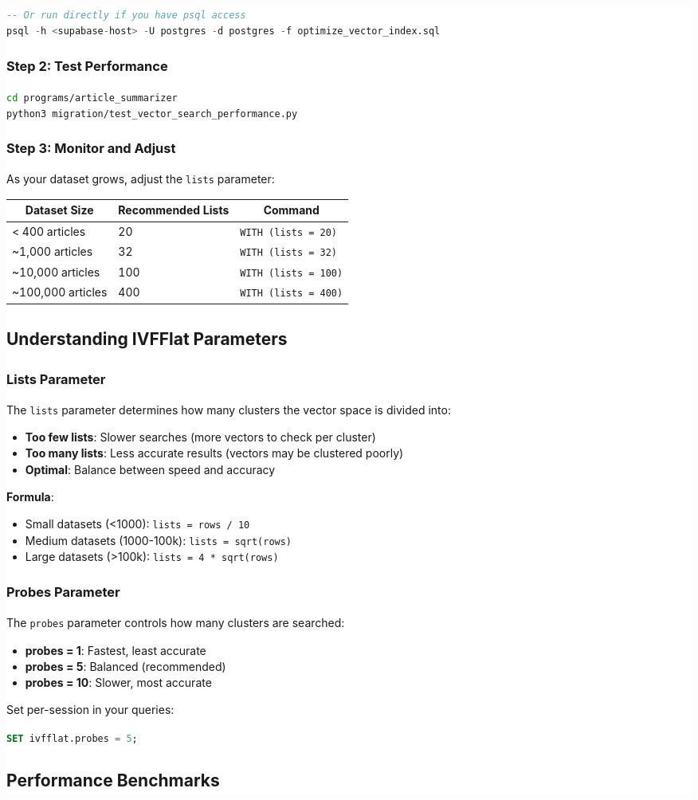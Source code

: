 ```sql
-- Or run directly if you have psql access
psql -h <supabase-host> -U postgres -d postgres -f optimize_vector_index.sql
```

### Step 2: Test Performance

```bash
cd programs/article_summarizer
python3 migration/test_vector_search_performance.py
```

### Step 3: Monitor and Adjust

As your dataset grows, adjust the `lists` parameter:

| Dataset Size | Recommended Lists | Command |
|--------------|------------------|---------|
| < 400 articles | 20 | `WITH (lists = 20)` |
| ~1,000 articles | 32 | `WITH (lists = 32)` |
| ~10,000 articles | 100 | `WITH (lists = 100)` |
| ~100,000 articles | 400 | `WITH (lists = 400)` |

## Understanding IVFFlat Parameters

### Lists Parameter

The `lists` parameter determines how many clusters the vector space is divided into:
- **Too few lists**: Slower searches (more vectors to check per cluster)
- **Too many lists**: Less accurate results (vectors may be clustered poorly)
- **Optimal**: Balance between speed and accuracy

**Formula**:
- Small datasets (<1000): `lists = rows / 10`
- Medium datasets (1000-100k): `lists = sqrt(rows)`
- Large datasets (>100k): `lists = 4 * sqrt(rows)`

### Probes Parameter

The `probes` parameter controls how many clusters are searched:
- **probes = 1**: Fastest, least accurate
- **probes = 5**: Balanced (recommended)
- **probes = 10**: Slower, most accurate

Set per-session in your queries:
```sql
SET ivfflat.probes = 5;
```

## Performance Benchmarks
